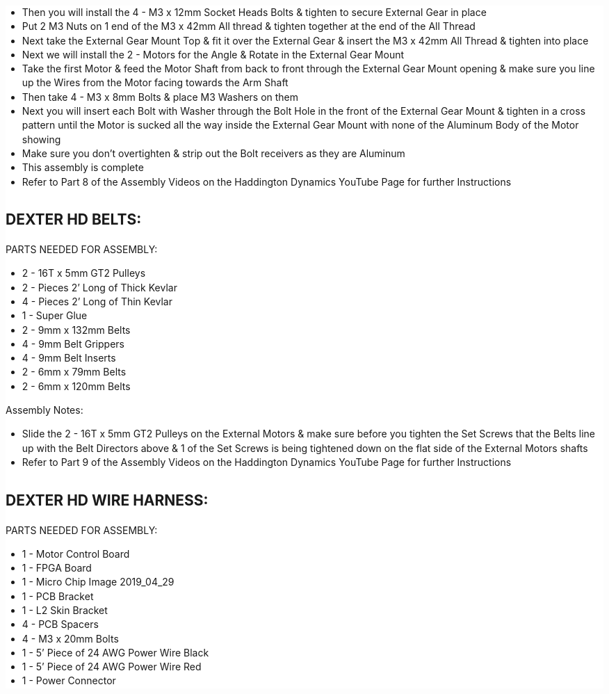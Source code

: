 *	Then you will install the 4 - M3 x 12mm Socket Heads Bolts & tighten to secure External Gear in place
*	Put 2 M3 Nuts on 1 end of the M3 x 42mm All thread & tighten together at the end of the All Thread
*	Next take the External Gear Mount Top & fit it over the External Gear & insert the M3 x 42mm All Thread & tighten into place
*	Next we will install the 2 - Motors for the Angle & Rotate in the External Gear Mount
*	Take the first Motor & feed the Motor Shaft from back to front through the External Gear Mount opening & make sure you line up the Wires from the Motor facing towards the Arm Shaft
*	Then take 4 - M3 x 8mm Bolts & place M3 Washers on them
*	Next you will insert each Bolt with Washer through the Bolt Hole in the front of the External Gear Mount & tighten in a cross pattern until the Motor is sucked all the way inside the External Gear Mount with none of the Aluminum Body of the Motor showing
*	Make sure you don’t overtighten & strip out the Bolt receivers as they are Aluminum
*	This assembly is complete
*	Refer to Part 8 of the Assembly Videos on the Haddington Dynamics YouTube Page for further Instructions


## DEXTER HD BELTS:

PARTS NEEDED FOR ASSEMBLY:

*	2 - 16T x 5mm GT2 Pulleys
*	2 - Pieces 2’ Long of Thick Kevlar
*	4 - Pieces 2’ Long of Thin Kevlar
*	1 - Super Glue
*	2 - 9mm x 132mm Belts
*	4 - 9mm Belt Grippers
*	4 - 9mm Belt Inserts
*	2 - 6mm x 79mm Belts
*	2 - 6mm x 120mm Belts

Assembly Notes:

*	Slide the 2 - 16T x 5mm GT2 Pulleys on the External Motors & make sure before you tighten the Set Screws that the Belts line up with the Belt Directors above & 1 of the Set Screws is being tightened down on the flat side of the External Motors shafts
*	Refer to Part 9 of the Assembly Videos on the Haddington Dynamics YouTube Page for further Instructions

## DEXTER HD WIRE HARNESS:

PARTS NEEDED FOR ASSEMBLY:

*	1 - Motor Control Board
*	1 - FPGA Board
*	1 - Micro Chip Image 2019_04_29
*	1 - PCB Bracket
*	1 - L2 Skin Bracket
*	4 - PCB Spacers
*	4 - M3 x 20mm Bolts
*	1 - 5’ Piece of 24 AWG Power Wire Black
*	1 - 5’ Piece of 24 AWG Power Wire Red
*	1 - Power Connector
